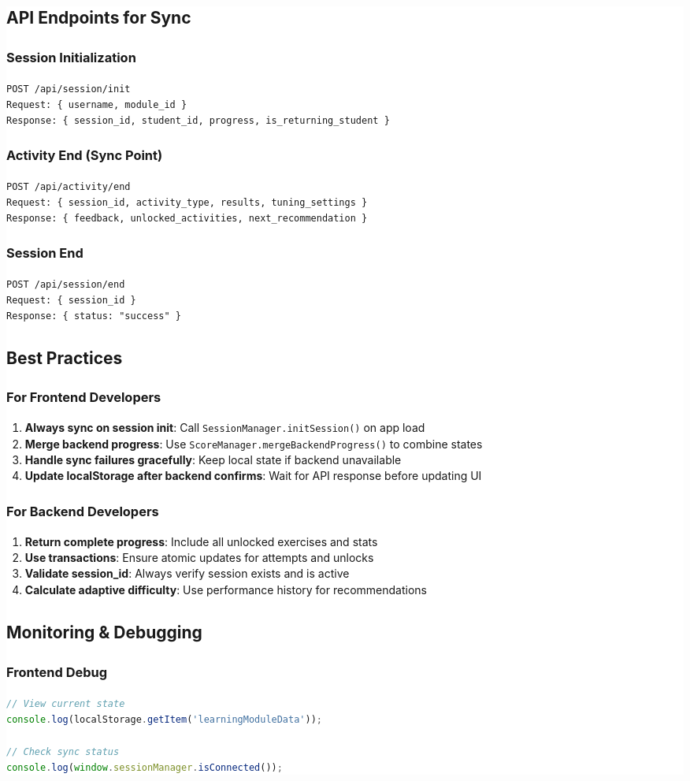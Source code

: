 ## API Endpoints for Sync

### Session Initialization
```
POST /api/session/init
Request: { username, module_id }
Response: { session_id, student_id, progress, is_returning_student }
```

### Activity End (Sync Point)
```
POST /api/activity/end
Request: { session_id, activity_type, results, tuning_settings }
Response: { feedback, unlocked_activities, next_recommendation }
```

### Session End
```
POST /api/session/end
Request: { session_id }
Response: { status: "success" }
```

## Best Practices

### For Frontend Developers

1. **Always sync on session init**: Call `SessionManager.initSession()` on app load
2. **Merge backend progress**: Use `ScoreManager.mergeBackendProgress()` to combine states
3. **Handle sync failures gracefully**: Keep local state if backend unavailable
4. **Update localStorage after backend confirms**: Wait for API response before updating UI

### For Backend Developers

1. **Return complete progress**: Include all unlocked exercises and stats
2. **Use transactions**: Ensure atomic updates for attempts and unlocks
3. **Validate session_id**: Always verify session exists and is active
4. **Calculate adaptive difficulty**: Use performance history for recommendations

## Monitoring & Debugging

### Frontend Debug
```javascript
// View current state
console.log(localStorage.getItem('learningModuleData'));

// Check sync status
console.log(window.sessionManager.isConnected());
```
